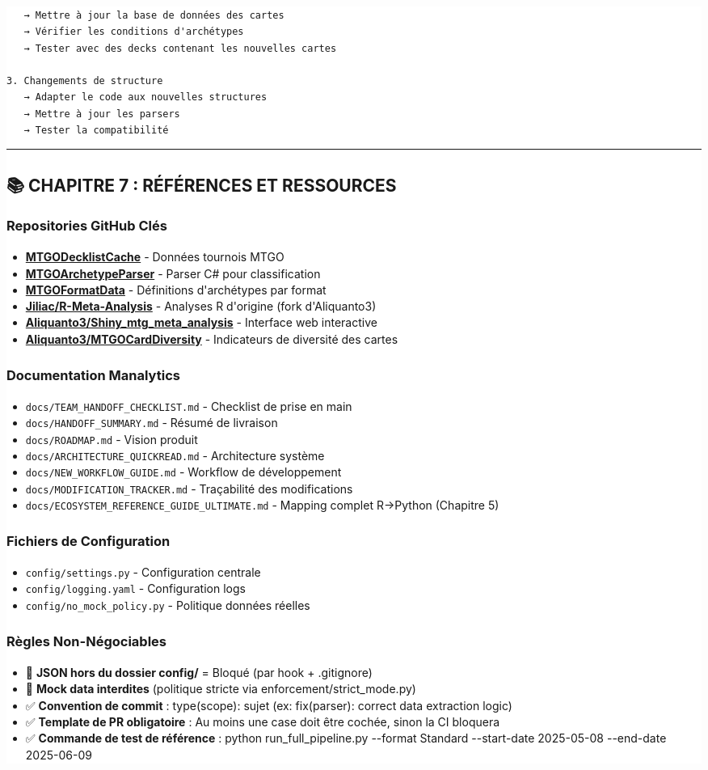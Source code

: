 ```
   → Mettre à jour la base de données des cartes
   → Vérifier les conditions d'archétypes
   → Tester avec des decks contenant les nouvelles cartes

3. Changements de structure
   → Adapter le code aux nouvelles structures
   → Mettre à jour les parsers
   → Tester la compatibilité
```

---

## 📚 **CHAPITRE 7 : RÉFÉRENCES ET RESSOURCES**

### **Repositories GitHub Clés**
- **[MTGODecklistCache](https://github.com/Badaro/MTGODecklistCache)** - Données tournois MTGO
- **[MTGOArchetypeParser](https://github.com/Badaro/MTGOArchetypeParser)** - Parser C# pour classification
- **[MTGOFormatData](https://github.com/Badaro/MTGOFormatData)** - Définitions d'archétypes par format
- **[Jiliac/R-Meta-Analysis](https://github.com/Jiliac/R-Meta-Analysis)** - Analyses R d'origine (fork d'Aliquanto3)
- **[Aliquanto3/Shiny_mtg_meta_analysis](https://github.com/Aliquanto3/Shiny_mtg_meta_analysis)** - Interface web interactive
- **[Aliquanto3/MTGOCardDiversity](https://github.com/Aliquanto3/MTGOCardDiversity)** - Indicateurs de diversité des cartes

### **Documentation Manalytics**
- `docs/TEAM_HANDOFF_CHECKLIST.md` - Checklist de prise en main
- `docs/HANDOFF_SUMMARY.md` - Résumé de livraison
- `docs/ROADMAP.md` - Vision produit
- `docs/ARCHITECTURE_QUICKREAD.md` - Architecture système
- `docs/NEW_WORKFLOW_GUIDE.md` - Workflow de développement
- `docs/MODIFICATION_TRACKER.md` - Traçabilité des modifications
- `docs/ECOSYSTEM_REFERENCE_GUIDE_ULTIMATE.md` - Mapping complet R→Python (Chapitre 5)

### **Fichiers de Configuration**
- `config/settings.py` - Configuration centrale
- `config/logging.yaml` - Configuration logs
- `config/no_mock_policy.py` - Politique données réelles

### **Règles Non-Négociables**
- 🚫 **JSON hors du dossier config/** = Bloqué (par hook + .gitignore)
- 🚫 **Mock data interdites** (politique stricte via enforcement/strict_mode.py)
- ✅ **Convention de commit** : type(scope): sujet (ex: fix(parser): correct data extraction logic)
- ✅ **Template de PR obligatoire** : Au moins une case doit être cochée, sinon la CI bloquera
- ✅ **Commande de test de référence** : python run_full_pipeline.py --format Standard --start-date 2025-05-08 --end-date 2025-06-09
